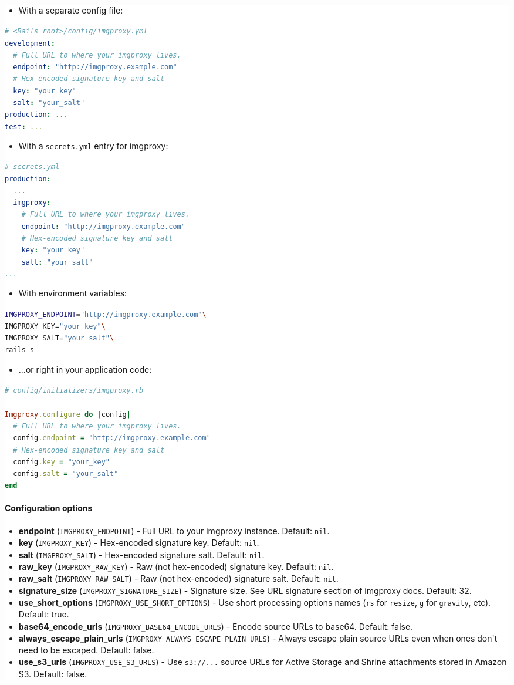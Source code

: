 - With a separate config file:

```yaml
# <Rails root>/config/imgproxy.yml
development:
  # Full URL to where your imgproxy lives.
  endpoint: "http://imgproxy.example.com"
  # Hex-encoded signature key and salt
  key: "your_key"
  salt: "your_salt"
production: ...
test: ...
```

- With a `secrets.yml` entry for imgproxy:

```yaml
# secrets.yml
production:
  ...
  imgproxy:
    # Full URL to where your imgproxy lives.
    endpoint: "http://imgproxy.example.com"
    # Hex-encoded signature key and salt
    key: "your_key"
    salt: "your_salt"
...
```

- With environment variables:

```bash
IMGPROXY_ENDPOINT="http://imgproxy.example.com"\
IMGPROXY_KEY="your_key"\
IMGPROXY_SALT="your_salt"\
rails s
```

- ...or right in your application code:

```ruby
# config/initializers/imgproxy.rb

Imgproxy.configure do |config|
  # Full URL to where your imgproxy lives.
  config.endpoint = "http://imgproxy.example.com"
  # Hex-encoded signature key and salt
  config.key = "your_key"
  config.salt = "your_salt"
end
```

#### Configuration options

- **endpoint** (`IMGPROXY_ENDPOINT`) - Full URL to your imgproxy instance. Default: `nil`.
- **key** (`IMGPROXY_KEY`) - Hex-encoded signature key. Default: `nil`.
- **salt** (`IMGPROXY_SALT`) - Hex-encoded signature salt. Default: `nil`.
- **raw_key** (`IMGPROXY_RAW_KEY`) - Raw (not hex-encoded) signature key. Default: `nil`.
- **raw_salt** (`IMGPROXY_RAW_SALT`) - Raw (not hex-encoded) signature salt. Default: `nil`.
- **signature_size** (`IMGPROXY_SIGNATURE_SIZE`) - Signature size. See [URL signature](https://docs.imgproxy.net/#/configuration?id=url-signature) section of imgproxy docs. Default: 32.
- **use_short_options** (`IMGPROXY_USE_SHORT_OPTIONS`) - Use short processing options names (`rs` for `resize`, `g` for `gravity`, etc). Default: true.
- **base64_encode_urls** (`IMGPROXY_BASE64_ENCODE_URLS`) - Encode source URLs to base64. Default: false.
- **always_escape_plain_urls** (`IMGPROXY_ALWAYS_ESCAPE_PLAIN_URLS`) - Always escape plain source URLs even when ones don't need to be escaped. Default: false.
- **use_s3_urls** (`IMGPROXY_USE_S3_URLS`) - Use `s3://...` source URLs for Active Storage and Shrine attachments stored in Amazon S3. Default: false.